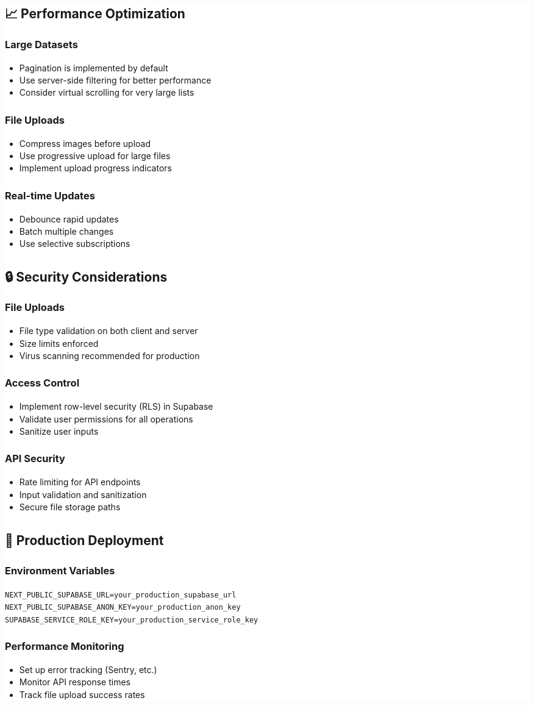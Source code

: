 ## 📈 Performance Optimization

### Large Datasets
- Pagination is implemented by default
- Use server-side filtering for better performance
- Consider virtual scrolling for very large lists

### File Uploads
- Compress images before upload
- Use progressive upload for large files
- Implement upload progress indicators

### Real-time Updates
- Debounce rapid updates
- Batch multiple changes
- Use selective subscriptions

## 🔒 Security Considerations

### File Uploads
- File type validation on both client and server
- Size limits enforced
- Virus scanning recommended for production

### Access Control
- Implement row-level security (RLS) in Supabase
- Validate user permissions for all operations
- Sanitize user inputs

### API Security
- Rate limiting for API endpoints
- Input validation and sanitization
- Secure file storage paths

## 🚀 Production Deployment

### Environment Variables
```env
NEXT_PUBLIC_SUPABASE_URL=your_production_supabase_url
NEXT_PUBLIC_SUPABASE_ANON_KEY=your_production_anon_key
SUPABASE_SERVICE_ROLE_KEY=your_production_service_role_key
```

### Performance Monitoring
- Set up error tracking (Sentry, etc.)
- Monitor API response times
- Track file upload success rates
